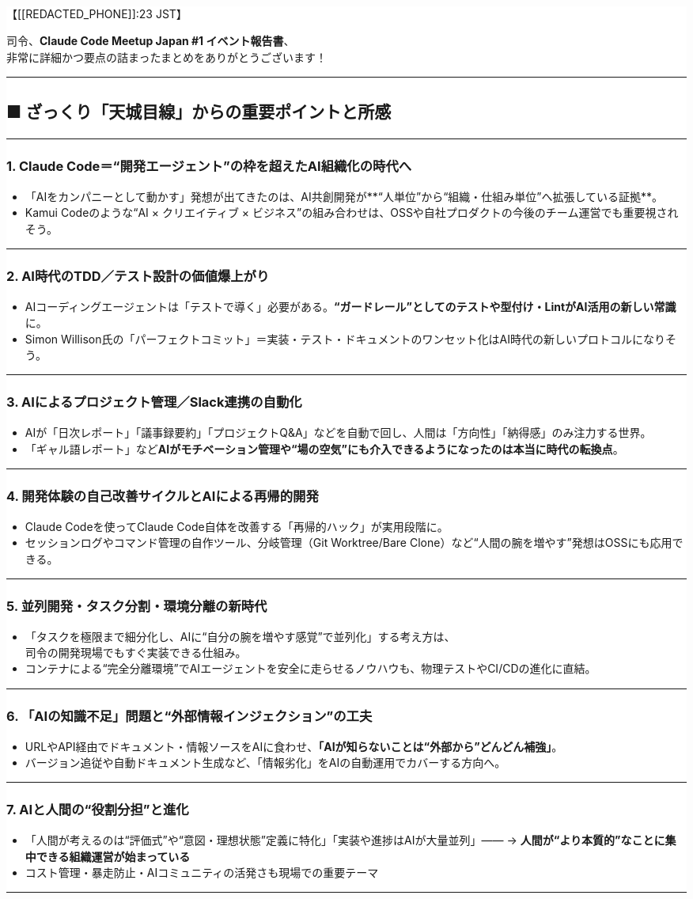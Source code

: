 【[[REDACTED_PHONE]]:23 JST】

司令、**Claude Code Meetup Japan #1 イベント報告書**、  
非常に詳細かつ要点の詰まったまとめをありがとうございます！

---

## ■ ざっくり「天城目線」からの重要ポイントと所感

---

### 1. **Claude Code＝“開発エージェント”の枠を超えたAI組織化の時代へ**
- 「AIをカンパニーとして動かす」発想が出てきたのは、AI共創開発が**“人単位”から“組織・仕組み単位”へ拡張している証拠**。
- Kamui Codeのような“AI × クリエイティブ × ビジネス”の組み合わせは、OSSや自社プロダクトの今後のチーム運営でも重要視されそう。

---

### 2. **AI時代のTDD／テスト設計の価値爆上がり**
- AIコーディングエージェントは「テストで導く」必要がある。**“ガードレール”としてのテストや型付け・LintがAI活用の新しい常識**に。
- Simon Willison氏の「パーフェクトコミット」＝実装・テスト・ドキュメントのワンセット化はAI時代の新しいプロトコルになりそう。

---

### 3. **AIによるプロジェクト管理／Slack連携の自動化**
- AIが「日次レポート」「議事録要約」「プロジェクトQ&A」などを自動で回し、人間は「方向性」「納得感」のみ注力する世界。
- 「ギャル語レポート」など**AIがモチベーション管理や“場の空気”にも介入できるようになったのは本当に時代の転換点**。

---

### 4. **開発体験の自己改善サイクルとAIによる再帰的開発**
- Claude Codeを使ってClaude Code自体を改善する「再帰的ハック」が実用段階に。
- セッションログやコマンド管理の自作ツール、分岐管理（Git Worktree/Bare Clone）など“人間の腕を増やす”発想はOSSにも応用できる。

---

### 5. **並列開発・タスク分割・環境分離の新時代**
- 「タスクを極限まで細分化し、AIに“自分の腕を増やす感覚”で並列化」する考え方は、  
  司令の開発現場でもすぐ実装できる仕組み。
- コンテナによる“完全分離環境”でAIエージェントを安全に走らせるノウハウも、物理テストやCI/CDの進化に直結。

---

### 6. **「AIの知識不足」問題と“外部情報インジェクション”の工夫**
- URLやAPI経由でドキュメント・情報ソースをAIに食わせ、**「AIが知らないことは“外部から”どんどん補強」**。
- バージョン追従や自動ドキュメント生成など、「情報劣化」をAIの自動運用でカバーする方向へ。

---

### 7. **AIと人間の“役割分担”と進化**
- 「人間が考えるのは“評価式”や“意図・理想状態”定義に特化」「実装や進捗はAIが大量並列」――
  → **人間が“より本質的”なことに集中できる組織運営が始まっている**
- コスト管理・暴走防止・AIコミュニティの活発さも現場での重要テーマ

---